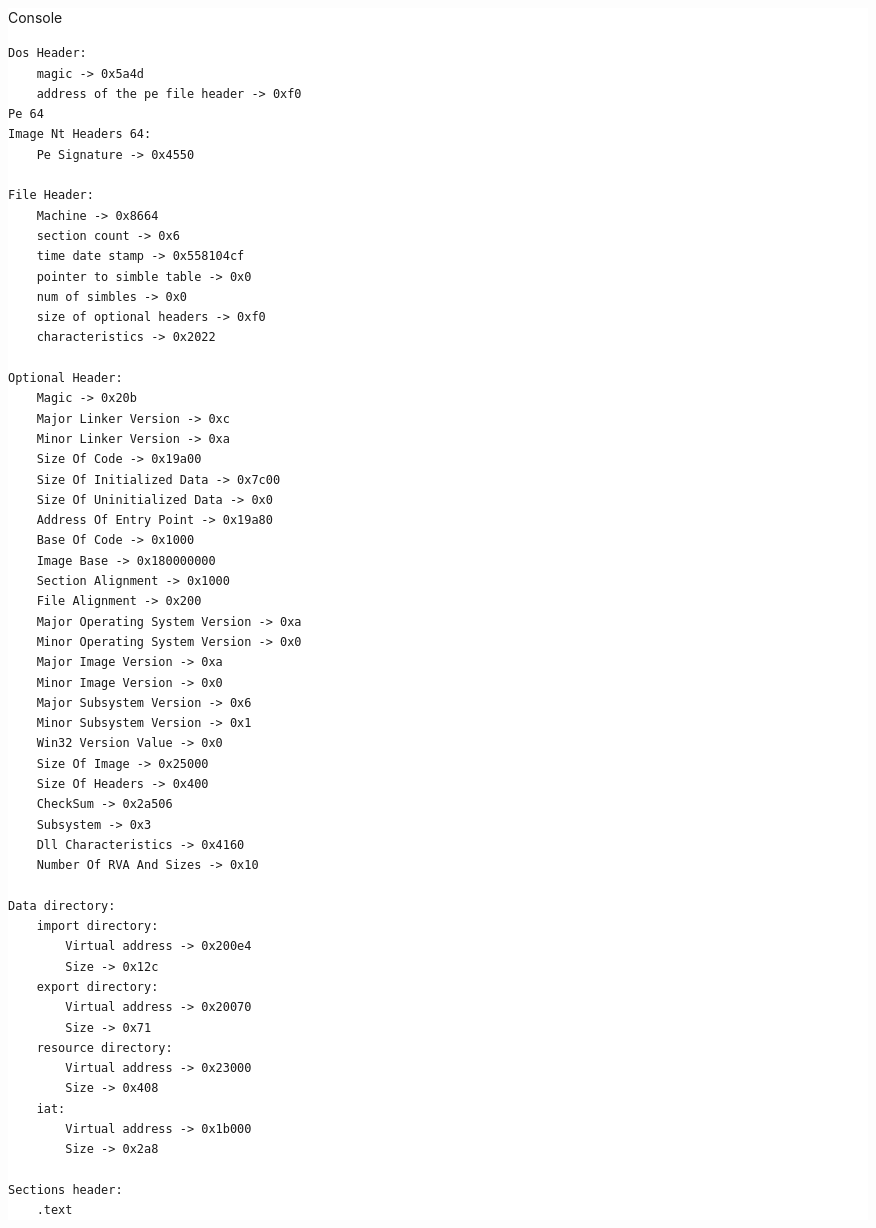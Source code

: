 <div class="bg-blue-950 overflow-hidden rounded-md">
                <div class="flex justify-between px-4 items-center text-xs text-white">
                    <p class="text-sm">Console</p>
                </div>

```
Dos Header:
    magic -> 0x5a4d
    address of the pe file header -> 0xf0
Pe 64
Image Nt Headers 64:
    Pe Signature -> 0x4550

File Header:
    Machine -> 0x8664
    section count -> 0x6
    time date stamp -> 0x558104cf
    pointer to simble table -> 0x0
    num of simbles -> 0x0
    size of optional headers -> 0xf0
    characteristics -> 0x2022

Optional Header:
    Magic -> 0x20b
    Major Linker Version -> 0xc
    Minor Linker Version -> 0xa
    Size Of Code -> 0x19a00
    Size Of Initialized Data -> 0x7c00
    Size Of Uninitialized Data -> 0x0
    Address Of Entry Point -> 0x19a80
    Base Of Code -> 0x1000
    Image Base -> 0x180000000
    Section Alignment -> 0x1000
    File Alignment -> 0x200
    Major Operating System Version -> 0xa
    Minor Operating System Version -> 0x0
    Major Image Version -> 0xa
    Minor Image Version -> 0x0
    Major Subsystem Version -> 0x6
    Minor Subsystem Version -> 0x1
    Win32 Version Value -> 0x0
    Size Of Image -> 0x25000
    Size Of Headers -> 0x400
    CheckSum -> 0x2a506
    Subsystem -> 0x3
    Dll Characteristics -> 0x4160
    Number Of RVA And Sizes -> 0x10

Data directory:
    import directory:
        Virtual address -> 0x200e4
        Size -> 0x12c
    export directory:
        Virtual address -> 0x20070
        Size -> 0x71
    resource directory:
        Virtual address -> 0x23000
        Size -> 0x408
    iat:
        Virtual address -> 0x1b000
        Size -> 0x2a8

Sections header:
    .text
```